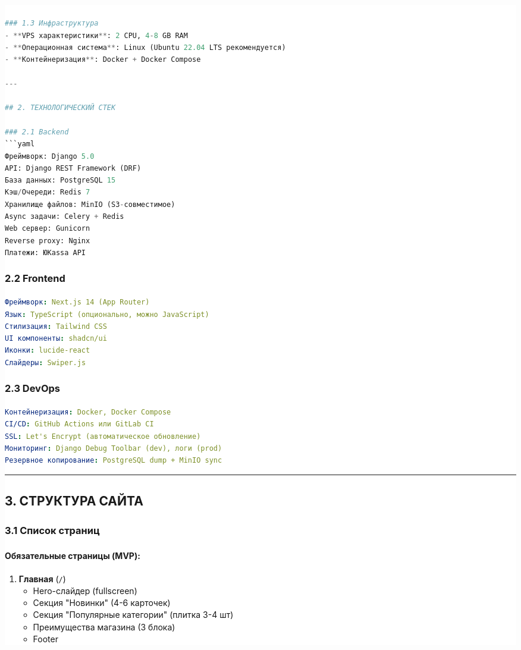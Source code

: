 ```python

### 1.3 Инфраструктура
- **VPS характеристики**: 2 CPU, 4-8 GB RAM
- **Операционная система**: Linux (Ubuntu 22.04 LTS рекомендуется)
- **Контейнеризация**: Docker + Docker Compose

---

## 2. ТЕХНОЛОГИЧЕСКИЙ СТЕК

### 2.1 Backend
```yaml
Фреймворк: Django 5.0
API: Django REST Framework (DRF)
База данных: PostgreSQL 15
Кэш/Очереди: Redis 7
Хранилище файлов: MinIO (S3-совместимое)
Async задачи: Celery + Redis
Web сервер: Gunicorn
Reverse proxy: Nginx
Платежи: ЮKassa API
```

### 2.2 Frontend
```yaml
Фреймворк: Next.js 14 (App Router)
Язык: TypeScript (опционально, можно JavaScript)
Стилизация: Tailwind CSS
UI компоненты: shadcn/ui
Иконки: lucide-react
Слайдеры: Swiper.js
```

### 2.3 DevOps
```yaml
Контейнеризация: Docker, Docker Compose
CI/CD: GitHub Actions или GitLab CI
SSL: Let's Encrypt (автоматическое обновление)
Мониторинг: Django Debug Toolbar (dev), логи (prod)
Резервное копирование: PostgreSQL dump + MinIO sync
```

---

## 3. СТРУКТУРА САЙТА

### 3.1 Список страниц

#### Обязательные страницы (MVP):
1. **Главная** (`/`)
   - Hero-слайдер (fullscreen)
   - Секция "Новинки" (4-6 карточек)
   - Секция "Популярные категории" (плитка 3-4 шт)
   - Преимущества магазина (3 блока)
   - Footer
